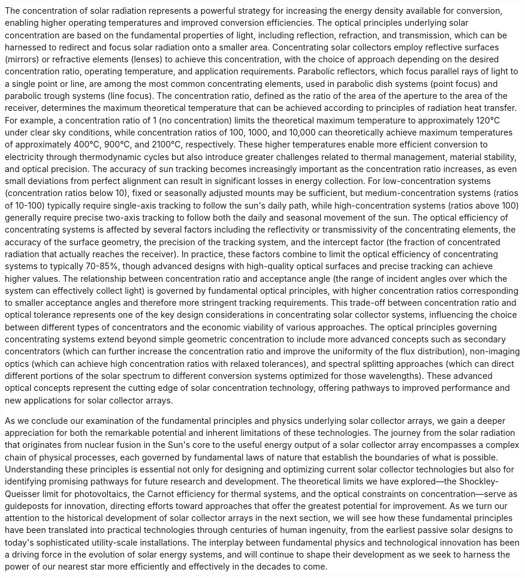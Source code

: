The concentration of solar radiation represents a powerful strategy for increasing the energy density available for conversion, enabling higher operating temperatures and improved conversion efficiencies. The optical principles underlying solar concentration are based on the fundamental properties of light, including reflection, refraction, and transmission, which can be harnessed to redirect and focus solar radiation onto a smaller area. Concentrating solar collectors employ reflective surfaces (mirrors) or refractive elements (lenses) to achieve this concentration, with the choice of approach depending on the desired concentration ratio, operating temperature, and application requirements. Parabolic reflectors, which focus parallel rays of light to a single point or line, are among the most common concentrating elements, used in parabolic dish systems (point focus) and parabolic trough systems (line focus). The concentration ratio, defined as the ratio of the area of the aperture to the area of the receiver, determines the maximum theoretical temperature that can be achieved according to principles of radiation heat transfer. For example, a concentration ratio of 1 (no concentration) limits the theoretical maximum temperature to approximately 120°C under clear sky conditions, while concentration ratios of 100, 1000, and 10,000 can theoretically achieve maximum temperatures of approximately 400°C, 900°C, and 2100°C, respectively. These higher temperatures enable more efficient conversion to electricity through thermodynamic cycles but also introduce greater challenges related to thermal management, material stability, and optical precision. The accuracy of sun tracking becomes increasingly important as the concentration ratio increases, as even small deviations from perfect alignment can result in significant losses in energy collection. For low-concentration systems (concentration ratios below 10), fixed or seasonally adjusted mounts may be sufficient, but medium-concentration systems (ratios of 10-100) typically require single-axis tracking to follow the sun's daily path, while high-concentration systems (ratios above 100) generally require precise two-axis tracking to follow both the daily and seasonal movement of the sun. The optical efficiency of concentrating systems is affected by several factors including the reflectivity or transmissivity of the concentrating elements, the accuracy of the surface geometry, the precision of the tracking system, and the intercept factor (the fraction of concentrated radiation that actually reaches the receiver). In practice, these factors combine to limit the optical efficiency of concentrating systems to typically 70-85%, though advanced designs with high-quality optical surfaces and precise tracking can achieve higher values. The relationship between concentration ratio and acceptance angle (the range of incident angles over which the system can effectively collect light) is governed by fundamental optical principles, with higher concentration ratios corresponding to smaller acceptance angles and therefore more stringent tracking requirements. This trade-off between concentration ratio and optical tolerance represents one of the key design considerations in concentrating solar collector systems, influencing the choice between different types of concentrators and the economic viability of various approaches. The optical principles governing concentrating systems extend beyond simple geometric concentration to include more advanced concepts such as secondary concentrators (which can further increase the concentration ratio and improve the uniformity of the flux distribution), non-imaging optics (which can achieve high concentration ratios with relaxed tolerances), and spectral splitting approaches (which can direct different portions of the solar spectrum to different conversion systems optimized for those wavelengths). These advanced optical concepts represent the cutting edge of solar concentration technology, offering pathways to improved performance and new applications for solar collector arrays.

As we conclude our examination of the fundamental principles and physics underlying solar collector arrays, we gain a deeper appreciation for both the remarkable potential and inherent limitations of these technologies. The journey from the solar radiation that originates from nuclear fusion in the Sun's core to the useful energy output of a solar collector array encompasses a complex chain of physical processes, each governed by fundamental laws of nature that establish the boundaries of what is possible. Understanding these principles is essential not only for designing and optimizing current solar collector technologies but also for identifying promising pathways for future research and development. The theoretical limits we have explored—the Shockley-Queisser limit for photovoltaics, the Carnot efficiency for thermal systems, and the optical constraints on concentration—serve as guideposts for innovation, directing efforts toward approaches that offer the greatest potential for improvement. As we turn our attention to the historical development of solar collector arrays in the next section, we will see how these fundamental principles have been translated into practical technologies through centuries of human ingenuity, from the earliest passive solar designs to today's sophisticated utility-scale installations. The interplay between fundamental physics and technological innovation has been a driving force in the evolution of solar energy systems, and will continue to shape their development as we seek to harness the power of our nearest star more efficiently and effectively in the decades to come.
